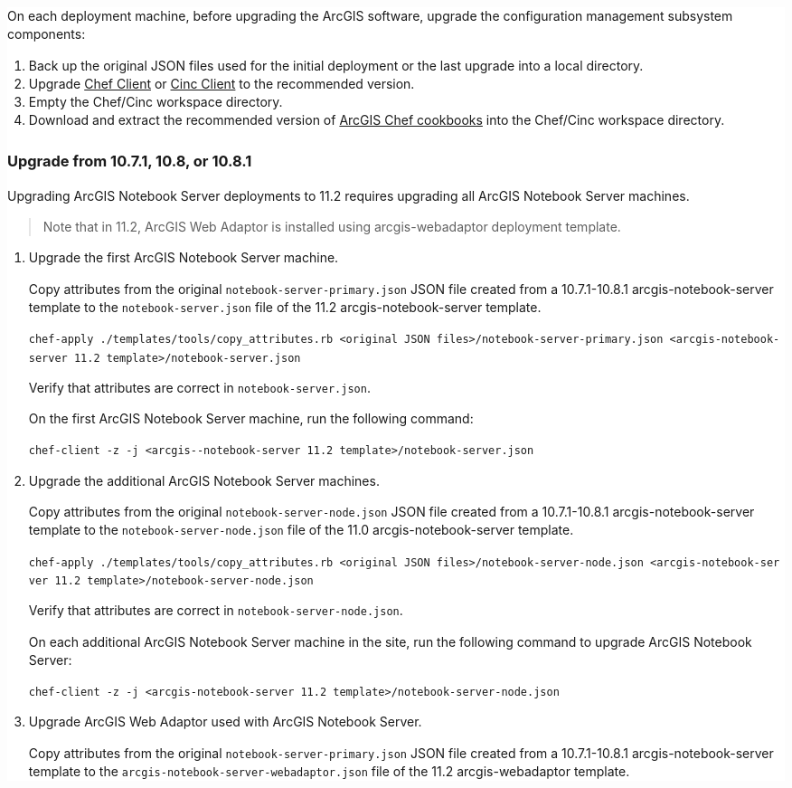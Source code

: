 On each deployment machine, before upgrading the ArcGIS software, upgrade the configuration management subsystem components:

1. Back up the original JSON files used for the initial deployment or the last upgrade into a local directory.
2. Upgrade [Chef Client](https://docs.chef.io/chef_install_script/) or [Cinc Client](https://cinc.sh/start/client/) to the recommended version.
3. Empty the Chef/Cinc workspace directory.
4. Download and extract the recommended version of [ArcGIS Chef cookbooks](https://github.com/Esri/arcgis-cookbook/releases) into the Chef/Cinc workspace directory.

### Upgrade from 10.7.1, 10.8, or 10.8.1

Upgrading ArcGIS Notebook Server deployments to 11.2 requires upgrading all ArcGIS Notebook Server machines.

> Note that in 11.2, ArcGIS Web Adaptor is installed using arcgis-webadaptor deployment template.

1. Upgrade the first ArcGIS Notebook Server machine.
  
   Copy attributes from the original `notebook-server-primary.json` JSON file created from a 10.7.1-10.8.1 arcgis-notebook-server template to the `notebook-server.json` file of the 11.2 arcgis-notebook-server template.

   ```shell
   chef-apply ./templates/tools/copy_attributes.rb <original JSON files>/notebook-server-primary.json <arcgis-notebook-server 11.2 template>/notebook-server.json
   ```

   Verify that attributes are correct in `notebook-server.json`.

   On the first ArcGIS Notebook Server machine, run the following command:

   ```shell
   chef-client -z -j <arcgis--notebook-server 11.2 template>/notebook-server.json
   ```

2. Upgrade the additional ArcGIS Notebook Server machines.

   Copy attributes from the original `notebook-server-node.json` JSON file created from a 10.7.1-10.8.1 arcgis-notebook-server template to the `notebook-server-node.json` file of the 11.0 arcgis-notebook-server template.

   ```shell
   chef-apply ./templates/tools/copy_attributes.rb <original JSON files>/notebook-server-node.json <arcgis-notebook-server 11.2 template>/notebook-server-node.json
   ```

   Verify that attributes are correct in `notebook-server-node.json`.

   On each additional ArcGIS Notebook Server machine in the site, run the following command to upgrade ArcGIS Notebook Server:

   ```shell
   chef-client -z -j <arcgis-notebook-server 11.2 template>/notebook-server-node.json
   ```

3. Upgrade ArcGIS Web Adaptor used with ArcGIS Notebook Server.

   Copy attributes from the original `notebook-server-primary.json` JSON file created from a 10.7.1-10.8.1 arcgis-notebook-server template to the `arcgis-notebook-server-webadaptor.json` file of the 11.2 arcgis-webadaptor template.
